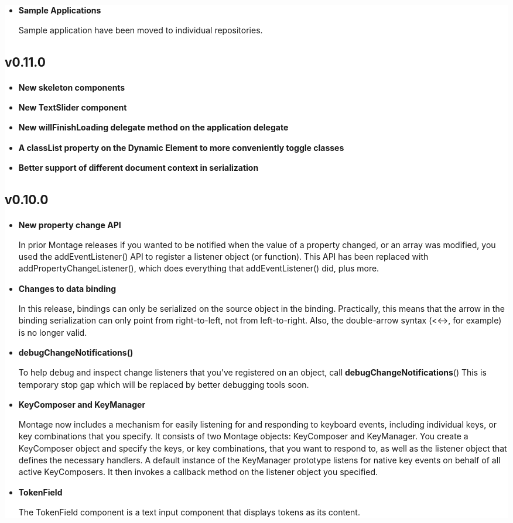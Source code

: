 -   **Sample Applications**

    Sample application have been moved to individual repositories.

## v0.11.0

-   **New skeleton components**

-   **New TextSlider component**

-   **New willFinishLoading delegate method on the application delegate**

-   **A classList property on the Dynamic Element to more conveniently toggle classes**

-   **Better support of different document context in serialization**

## v0.10.0

-   **New property change API**

    In prior Montage releases if you wanted to be notified when the value of a property changed, or an array was
    modified, you used the addEventListener() API to register a listener object (or function). This API has been
    replaced with addPropertyChangeListener(), which does everything that addEventListener() did, plus more.

-   **Changes to data binding**

    In this release, bindings can only be serialized on the source object in the binding. Practically, this means that
    the arrow in the binding serialization can only point from right-to-left, not from left-to-right.
    Also, the double-arrow syntax (<<->, for example) is no longer valid.

-   **__debugChangeNotifications__()**

    To help debug and inspect change listeners that you’ve registered on an object, call __debugChangeNotifications__()
    This is temporary stop gap which will be replaced by better debugging tools soon.

-   **KeyComposer and KeyManager**

    Montage now includes a mechanism for easily listening for and responding to keyboard events, including individual
    keys, or key combinations that you specify. It consists of two Montage objects: KeyComposer and KeyManager. You
    create a KeyComposer object and specify the keys, or key combinations, that you want to respond to, as well as the
    listener object that defines the necessary handlers. A default instance of the KeyManager prototype listens for
    native key events on behalf of all active KeyComposers. It then invokes a callback method on the listener object
    you specified.

-   **TokenField**

    The TokenField component is a text input component that displays tokens as its content.
